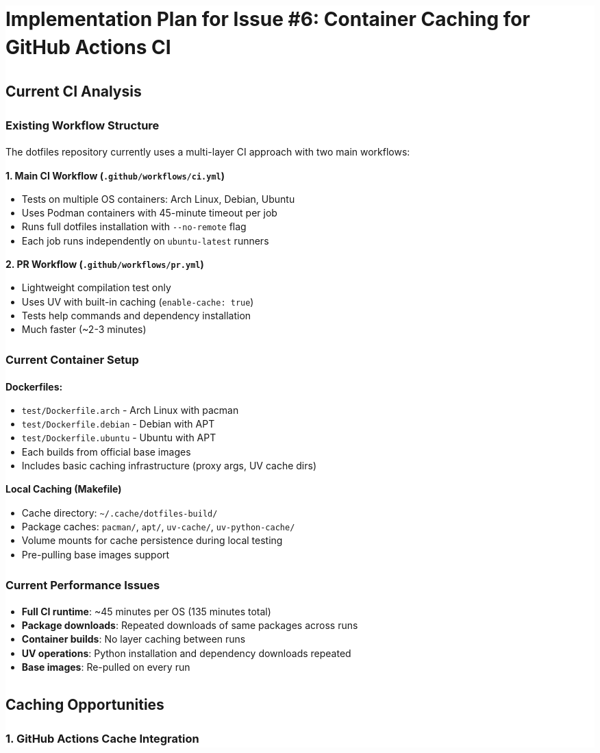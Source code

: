 # Implementation Plan for Issue #6: Container Caching for GitHub Actions CI

## Current CI Analysis

### Existing Workflow Structure

The dotfiles repository currently uses a multi-layer CI approach with two main workflows:

**1. Main CI Workflow (`.github/workflows/ci.yml`)**

- Tests on multiple OS containers: Arch Linux, Debian, Ubuntu
- Uses Podman containers with 45-minute timeout per job
- Runs full dotfiles installation with `--no-remote` flag
- Each job runs independently on `ubuntu-latest` runners

**2. PR Workflow (`.github/workflows/pr.yml`)**

- Lightweight compilation test only
- Uses UV with built-in caching (`enable-cache: true`)
- Tests help commands and dependency installation
- Much faster (~2-3 minutes)

### Current Container Setup

**Dockerfiles:**

- `test/Dockerfile.arch` - Arch Linux with pacman
- `test/Dockerfile.debian` - Debian with APT
- `test/Dockerfile.ubuntu` - Ubuntu with APT
- Each builds from official base images
- Includes basic caching infrastructure (proxy args, UV cache dirs)

**Local Caching (Makefile)**

- Cache directory: `~/.cache/dotfiles-build/`
- Package caches: `pacman/`, `apt/`, `uv-cache/`, `uv-python-cache/`
- Volume mounts for cache persistence during local testing
- Pre-pulling base images support

### Current Performance Issues

- **Full CI runtime**: ~45 minutes per OS (135 minutes total)
- **Package downloads**: Repeated downloads of same packages across runs
- **Container builds**: No layer caching between runs
- **UV operations**: Python installation and dependency downloads repeated
- **Base images**: Re-pulled on every run

## Caching Opportunities

### 1. GitHub Actions Cache Integration
